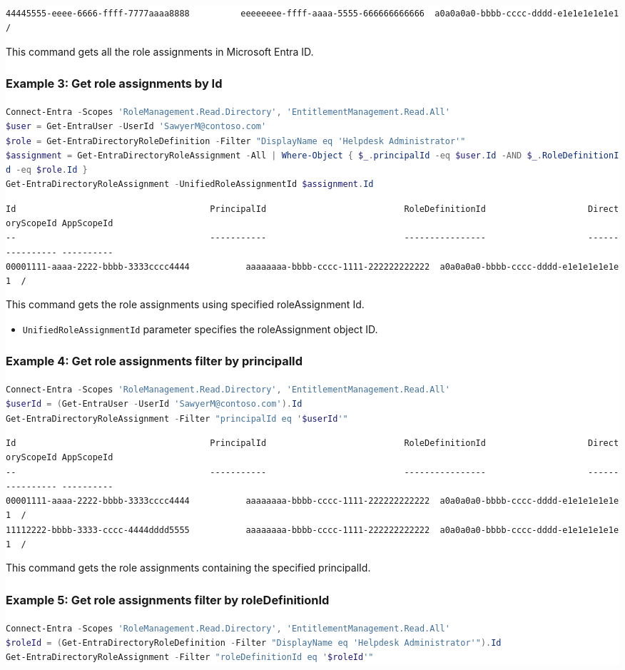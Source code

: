 ```Output
44445555-eeee-6666-ffff-7777aaaa8888          eeeeeeee-ffff-aaaa-5555-666666666666  a0a0a0a0-bbbb-cccc-dddd-e1e1e1e1e1e1  /
```

This command gets all the role assignments in Microsoft Entra ID.

### Example 3: Get role assignments by Id

```powershell
Connect-Entra -Scopes 'RoleManagement.Read.Directory', 'EntitlementManagement.Read.All'
$user = Get-EntraUser -UserId 'SawyerM@contoso.com'
$role = Get-EntraDirectoryRoleDefinition -Filter "DisplayName eq 'Helpdesk Administrator'"
$assignment = Get-EntraDirectoryRoleAssignment -All | Where-Object { $_.principalId -eq $user.Id -AND $_.RoleDefinitionId -eq $role.Id }
Get-EntraDirectoryRoleAssignment -UnifiedRoleAssignmentId $assignment.Id
```

```Output
Id                                      PrincipalId                           RoleDefinitionId                    DirectoryScopeId AppScopeId
--                                      -----------                           ----------------                    ---------------- ----------
00001111-aaaa-2222-bbbb-3333cccc4444           aaaaaaaa-bbbb-cccc-1111-222222222222  a0a0a0a0-bbbb-cccc-dddd-e1e1e1e1e1e1  /
```

This command gets the role assignments using specified roleAssignment Id.

- `UnifiedRoleAssignmentId` parameter specifies the roleAssignment object ID.

### Example 4: Get role assignments filter by principalId

```powershell
Connect-Entra -Scopes 'RoleManagement.Read.Directory', 'EntitlementManagement.Read.All'
$userId = (Get-EntraUser -UserId 'SawyerM@contoso.com').Id
Get-EntraDirectoryRoleAssignment -Filter "principalId eq '$userId'"
```

```Output
Id                                      PrincipalId                           RoleDefinitionId                    DirectoryScopeId AppScopeId
--                                      -----------                           ----------------                    ---------------- ----------
00001111-aaaa-2222-bbbb-3333cccc4444           aaaaaaaa-bbbb-cccc-1111-222222222222  a0a0a0a0-bbbb-cccc-dddd-e1e1e1e1e1e1  /
11112222-bbbb-3333-cccc-4444dddd5555           aaaaaaaa-bbbb-cccc-1111-222222222222  a0a0a0a0-bbbb-cccc-dddd-e1e1e1e1e1e1  /
```

This command gets the role assignments containing the specified principalId.

### Example 5: Get role assignments filter by roleDefinitionId

```powershell
Connect-Entra -Scopes 'RoleManagement.Read.Directory', 'EntitlementManagement.Read.All'
$roleId = (Get-EntraDirectoryRoleDefinition -Filter "DisplayName eq 'Helpdesk Administrator'").Id
Get-EntraDirectoryRoleAssignment -Filter "roleDefinitionId eq '$roleId'"
```
